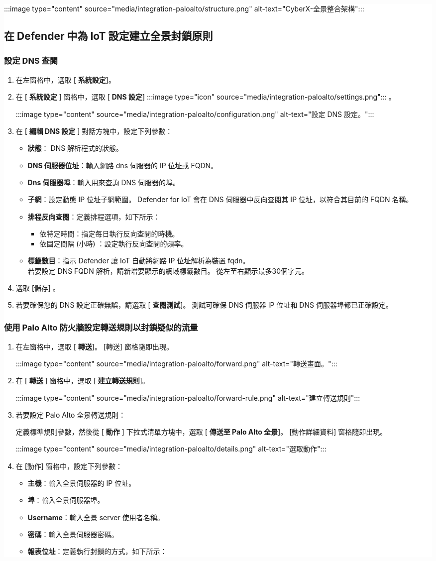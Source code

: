 :::image type="content" source="media/integration-paloalto/structure.png" alt-text="CyberX-全景整合架構":::

## <a name="create-panorama-blocking-policies-in-defender-for-iot-configuration"></a>在 Defender 中為 IoT 設定建立全景封鎖原則

### <a name="to-configure-dns-lookup"></a>設定 DNS 查閱

1. 在左窗格中，選取 [ **系統設定**]。

1. 在 [ **系統設定** ] 窗格中，選取 [ **DNS 設定**] :::image type="icon" source="media/integration-paloalto/settings.png"::: 。

   :::image type="content" source="media/integration-paloalto/configuration.png" alt-text="設定 DNS 設定。":::

1. 在 [ **編輯 DNS 設定** ] 對話方塊中，設定下列參數：

   - **狀態**： DNS 解析程式的狀態。

   - **DNS 伺服器位址**：輸入網路 dns 伺服器的 IP 位址或 FQDN。
   - **Dns 伺服器埠**：輸入用來查詢 DNS 伺服器的埠。
   - **子網**：設定動態 IP 位址子網範圍。 Defender for IoT 會在 DNS 伺服器中反向查閱其 IP 位址，以符合其目前的 FQDN 名稱。
   - **排程反向查閱**：定義排程選項，如下所示：
     - 依特定時間：指定每日執行反向查閱的時機。
     - 依固定間隔 (小時) ：設定執行反向查閱的頻率。
   - **標籤數目**：指示 Defender 讓 IoT 自動將網路 IP 位址解析為裝置 fqdn。 <br />若要設定 DNS FQDN 解析，請新增要顯示的網域標籤數目。 從左至右顯示最多30個字元。
1. 選取 [儲存]  。
1. 若要確保您的 DNS 設定正確無誤，請選取 [ **查閱測試**]。 測試可確保 DNS 伺服器 IP 位址和 DNS 伺服器埠都已正確設定。

### <a name="to-configure-a-forwarding-rule-to-blocks-suspected-traffic-with-the-palo-alto-firewall"></a>使用 Palo Alto 防火牆設定轉送規則以封鎖疑似的流量

1. 在左窗格中，選取 [ **轉送**]。 [轉送] 窗格隨即出現。

   :::image type="content" source="media/integration-paloalto/forward.png" alt-text="轉送畫面。":::

1. 在 [ **轉送** ] 窗格中，選取 [ **建立轉送規則**]。

   :::image type="content" source="media/integration-paloalto/forward-rule.png" alt-text="建立轉送規則":::

1. 若要設定 Palo Alto 全景轉送規則：

   定義標準規則參數，然後從 [ **動作** ] 下拉式清單方塊中，選取 [ **傳送至 Palo Alto 全景**]。 [動作詳細資料] 窗格隨即出現。

   :::image type="content" source="media/integration-paloalto/details.png" alt-text="選取動作":::

1. 在 [動作] 窗格中，設定下列參數：

   - **主機**：輸入全景伺服器的 IP 位址。

   - **埠**：輸入全景伺服器埠。
   - **Username**：輸入全景 server 使用者名稱。
   - **密碼**：輸入全景伺服器密碼。
   - **報表位址**：定義執行封鎖的方式，如下所示：
   